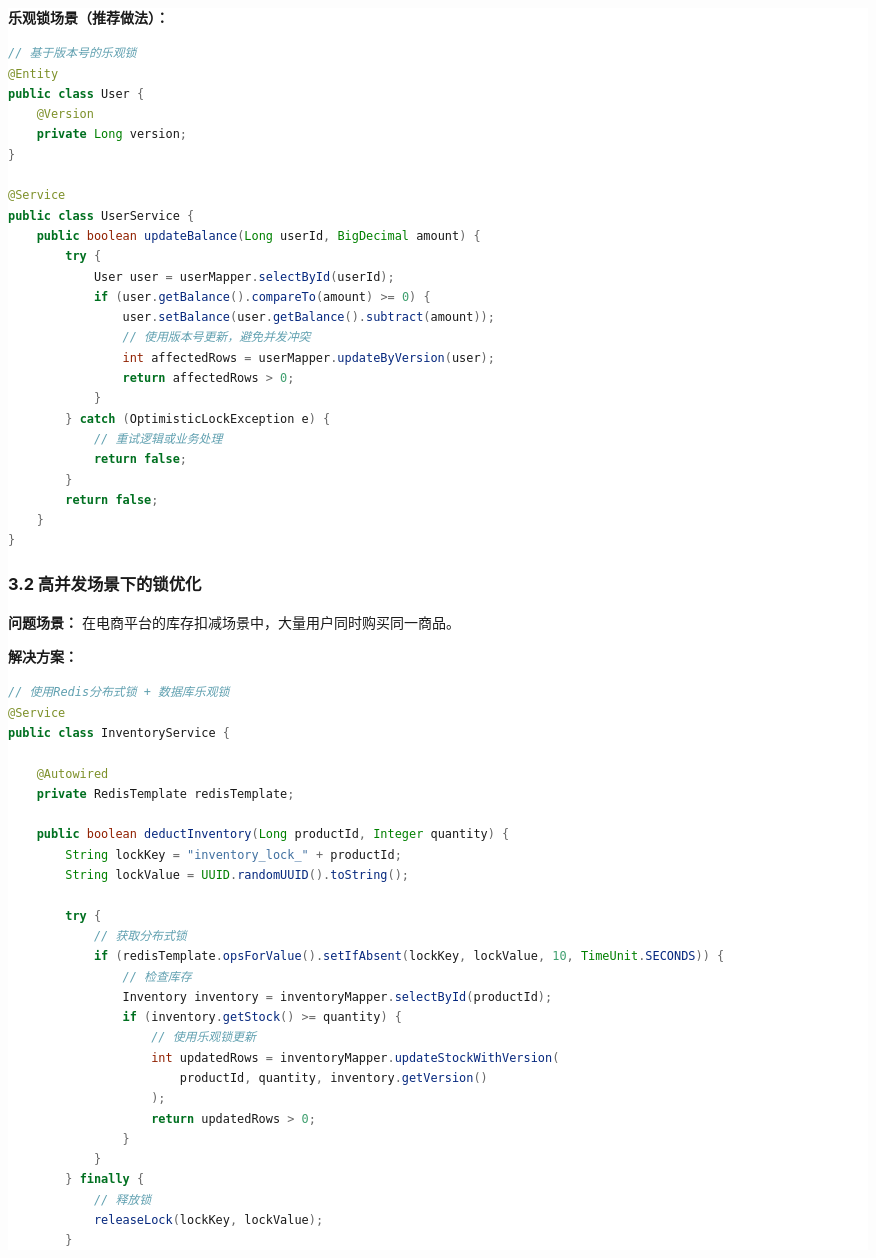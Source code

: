 **乐观锁场景（推荐做法）：**
```java
// 基于版本号的乐观锁
@Entity
public class User {
    @Version
    private Long version;
}

@Service
public class UserService {
    public boolean updateBalance(Long userId, BigDecimal amount) {
        try {
            User user = userMapper.selectById(userId);
            if (user.getBalance().compareTo(amount) >= 0) {
                user.setBalance(user.getBalance().subtract(amount));
                // 使用版本号更新，避免并发冲突
                int affectedRows = userMapper.updateByVersion(user);
                return affectedRows > 0;
            }
        } catch (OptimisticLockException e) {
            // 重试逻辑或业务处理
            return false;
        }
        return false;
    }
}
```

### 3.2 高并发场景下的锁优化

**问题场景：**
在电商平台的库存扣减场景中，大量用户同时购买同一商品。

**解决方案：**
```java
// 使用Redis分布式锁 + 数据库乐观锁
@Service
public class InventoryService {
    
    @Autowired
    private RedisTemplate redisTemplate;
    
    public boolean deductInventory(Long productId, Integer quantity) {
        String lockKey = "inventory_lock_" + productId;
        String lockValue = UUID.randomUUID().toString();
        
        try {
            // 获取分布式锁
            if (redisTemplate.opsForValue().setIfAbsent(lockKey, lockValue, 10, TimeUnit.SECONDS)) {
                // 检查库存
                Inventory inventory = inventoryMapper.selectById(productId);
                if (inventory.getStock() >= quantity) {
                    // 使用乐观锁更新
                    int updatedRows = inventoryMapper.updateStockWithVersion(
                        productId, quantity, inventory.getVersion()
                    );
                    return updatedRows > 0;
                }
            }
        } finally {
            // 释放锁
            releaseLock(lockKey, lockValue);
        }
```